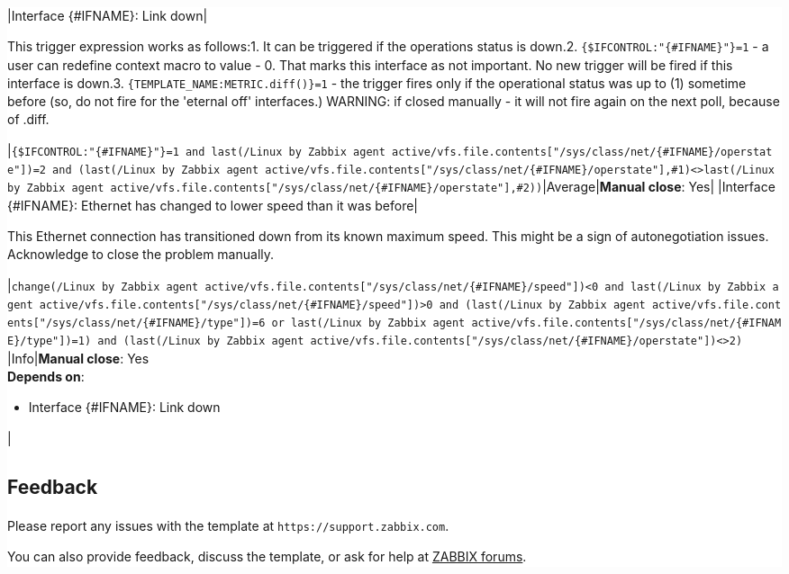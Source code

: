 |Interface {#IFNAME}: Link down|<p>This trigger expression works as follows:1. It can be triggered if the operations status is down.2. `{$IFCONTROL:"{#IFNAME}"}=1` - a user can redefine context macro to value - 0. That marks this interface as not important. No new trigger will be fired if this interface is down.3. `{TEMPLATE_NAME:METRIC.diff()}=1` - the trigger fires only if the operational status was up to (1) sometime before (so, do not fire for the 'eternal off' interfaces.)          WARNING: if closed manually - it will not fire again on the next poll, because of .diff.</p>|`{$IFCONTROL:"{#IFNAME}"}=1 and last(/Linux by Zabbix agent active/vfs.file.contents["/sys/class/net/{#IFNAME}/operstate"])=2 and (last(/Linux by Zabbix agent active/vfs.file.contents["/sys/class/net/{#IFNAME}/operstate"],#1)<>last(/Linux by Zabbix agent active/vfs.file.contents["/sys/class/net/{#IFNAME}/operstate"],#2))`|Average|**Manual close**: Yes|
|Interface {#IFNAME}: Ethernet has changed to lower speed than it was before|<p>This Ethernet connection has transitioned down from its known maximum speed. This might be a sign of autonegotiation issues. Acknowledge to close the problem manually.</p>|`change(/Linux by Zabbix agent active/vfs.file.contents["/sys/class/net/{#IFNAME}/speed"])<0 and last(/Linux by Zabbix agent active/vfs.file.contents["/sys/class/net/{#IFNAME}/speed"])>0 and (last(/Linux by Zabbix agent active/vfs.file.contents["/sys/class/net/{#IFNAME}/type"])=6 or last(/Linux by Zabbix agent active/vfs.file.contents["/sys/class/net/{#IFNAME}/type"])=1) and (last(/Linux by Zabbix agent active/vfs.file.contents["/sys/class/net/{#IFNAME}/operstate"])<>2)`|Info|**Manual close**: Yes<br>**Depends on**:<br><ul><li>Interface {#IFNAME}: Link down</li></ul>|

## Feedback

Please report any issues with the template at `https://support.zabbix.com`.

You can also provide feedback, discuss the template, or ask for help at [ZABBIX forums](https://www.zabbix.com/forum/zabbix-suggestions-and-feedback).
